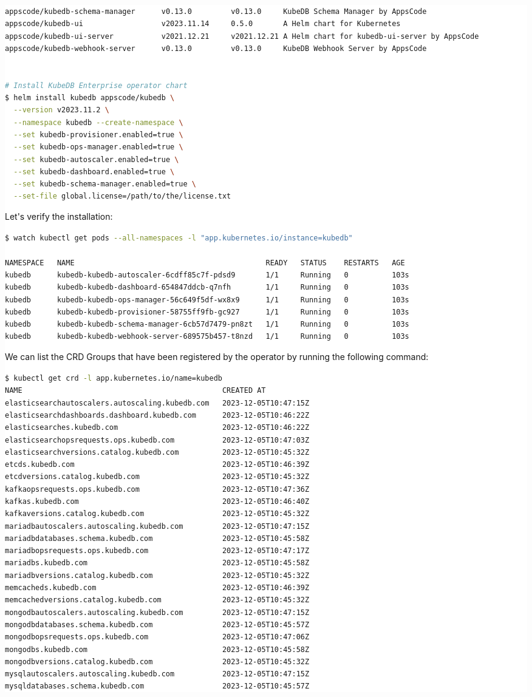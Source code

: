 ```bash
appscode/kubedb-schema-manager    	v0.13.0      	v0.13.0    	KubeDB Schema Manager by AppsCode                 
appscode/kubedb-ui                	v2023.11.14  	0.5.0      	A Helm chart for Kubernetes                       
appscode/kubedb-ui-server         	v2021.12.21  	v2021.12.21	A Helm chart for kubedb-ui-server by AppsCode     
appscode/kubedb-webhook-server    	v0.13.0      	v0.13.0    	KubeDB Webhook Server by AppsCode  


# Install KubeDB Enterprise operator chart
$ helm install kubedb appscode/kubedb \
  --version v2023.11.2 \
  --namespace kubedb --create-namespace \
  --set kubedb-provisioner.enabled=true \
  --set kubedb-ops-manager.enabled=true \
  --set kubedb-autoscaler.enabled=true \
  --set kubedb-dashboard.enabled=true \
  --set kubedb-schema-manager.enabled=true \
  --set-file global.license=/path/to/the/license.txt
```

Let's verify the installation:

```bash
$ watch kubectl get pods --all-namespaces -l "app.kubernetes.io/instance=kubedb"

NAMESPACE   NAME                                            READY   STATUS    RESTARTS   AGE
kubedb      kubedb-kubedb-autoscaler-6cdff85c7f-pdsd9       1/1     Running   0          103s
kubedb      kubedb-kubedb-dashboard-654847ddcb-q7nfh        1/1     Running   0          103s
kubedb      kubedb-kubedb-ops-manager-56c649f5df-wx8x9      1/1     Running   0          103s
kubedb      kubedb-kubedb-provisioner-58755ff9fb-gc927      1/1     Running   0          103s
kubedb      kubedb-kubedb-schema-manager-6cb57d7479-pn8zt   1/1     Running   0          103s
kubedb      kubedb-kubedb-webhook-server-689575b457-t8nzd   1/1     Running   0          103s
```

We can list the CRD Groups that have been registered by the operator by running the following command:

```bash
$ kubectl get crd -l app.kubernetes.io/name=kubedb
NAME                                              CREATED AT
elasticsearchautoscalers.autoscaling.kubedb.com   2023-12-05T10:47:15Z
elasticsearchdashboards.dashboard.kubedb.com      2023-12-05T10:46:22Z
elasticsearches.kubedb.com                        2023-12-05T10:46:22Z
elasticsearchopsrequests.ops.kubedb.com           2023-12-05T10:47:03Z
elasticsearchversions.catalog.kubedb.com          2023-12-05T10:45:32Z
etcds.kubedb.com                                  2023-12-05T10:46:39Z
etcdversions.catalog.kubedb.com                   2023-12-05T10:45:32Z
kafkaopsrequests.ops.kubedb.com                   2023-12-05T10:47:36Z
kafkas.kubedb.com                                 2023-12-05T10:46:40Z
kafkaversions.catalog.kubedb.com                  2023-12-05T10:45:32Z
mariadbautoscalers.autoscaling.kubedb.com         2023-12-05T10:47:15Z
mariadbdatabases.schema.kubedb.com                2023-12-05T10:45:58Z
mariadbopsrequests.ops.kubedb.com                 2023-12-05T10:47:17Z
mariadbs.kubedb.com                               2023-12-05T10:45:58Z
mariadbversions.catalog.kubedb.com                2023-12-05T10:45:32Z
memcacheds.kubedb.com                             2023-12-05T10:46:39Z
memcachedversions.catalog.kubedb.com              2023-12-05T10:45:32Z
mongodbautoscalers.autoscaling.kubedb.com         2023-12-05T10:47:15Z
mongodbdatabases.schema.kubedb.com                2023-12-05T10:45:57Z
mongodbopsrequests.ops.kubedb.com                 2023-12-05T10:47:06Z
mongodbs.kubedb.com                               2023-12-05T10:45:58Z
mongodbversions.catalog.kubedb.com                2023-12-05T10:45:32Z
mysqlautoscalers.autoscaling.kubedb.com           2023-12-05T10:47:15Z
mysqldatabases.schema.kubedb.com                  2023-12-05T10:45:57Z
```